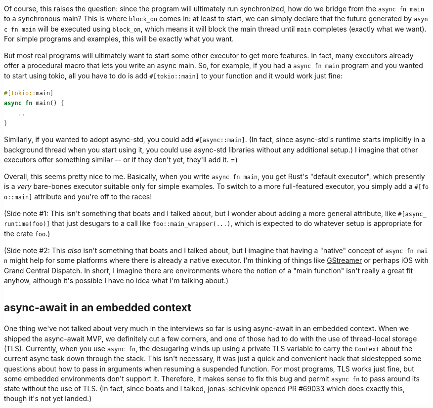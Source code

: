 Of course, this raises the question: since the program will ultimately
run synchronized, how do we bridge from the `async fn main` to a
synchronous main? This is where `block_on` comes in: at least to
start, we can simply declare that the future generated by `async fn
main` will be executed using `block_on`, which means it will block the
main thread until `main` completes (exactly what we want). For simple
programs and examples, this will be exactly what you want.

But most real programs will ultimately want to start some other
executor to get more features. In fact, many executors already offer a
procedural macro that lets you write an async main. So, for example,
if you had a `async fn main` program and you wanted to start using
tokio, all you have to do is add `#[tokio::main]` to your function and
it would work just fine:

```rust
#[tokio::main]
async fn main() {
    ..
}
```

Similarly, if you wanted to adopt async-std, you could add
`#[async::main]`. (In fact, since async-std's runtime starts
implicitly in a background thread when you start using it, you could
use async-std libraries without any additional setup.) I imagine that
other executors offer something similar -- or if they don't yet,
they'll add it. =)

Overall, this seems pretty nice to me. Basically, when you write
`async fn main`, you get Rust's "default executor", which presently is
a *very* bare-bones executor suitable only for simple examples. To
switch to a more full-featured executor, you simply add a
`#[foo::main]` attribute and you're off to the races!

[tokio]: https://tokio.rs/
[async-std]: https://async.rs/

(Side note #1: This isn't something that boats and I talked about, but
I wonder about adding a more general attribute, like
`#[async_runtime(foo)]` that just desugars to a call like
`foo::main_wrapper(...)`, which is expected to do whatever setup is
appropriate for the crate `foo`.)

(Side note #2: This *also* isn't something that boats and I talked
about, but I imagine that having a "native" concept of `async fn main`
might help for some platforms where there is already a native
executor. I'm thinking of things like [GStreamer] or perhaps iOS with
Grand Central Dispatch. In short, I imagine there are environments
where the notion of a "main function" isn't really a great fit anyhow,
although it's possible I have no idea what I'm talking about.)
 
[GStreamer]: https://gstreamer.freedesktop.org/

## async-await in an embedded context

One thing we've not talked about very much in the interviews so far is
using async-await in an embedded context. When we shipped the
async-await MVP, we definitely cut a few corners, and one of those had
to do with the use of thread-local storage (TLS). Currently, when you
use `async fn`, the desugaring winds up using a private TLS variable
to carry the [`Context`] about the current async task down through the
stack. This isn't necessary, it was just a quick and convenient hack
that sidestepped some questions about how to pass in arguments when
resuming a suspended function. For most programs, TLS works just fine,
but some embedded environments don't support it. Therefore, it makes
sense to fix this bug and permit `async fn` to pass around its state
without the use of TLS. (In fact, since boats and I talked,
[jonas-schievink] opened PR [#69033] which does exactly this, though
it's not yet landed.)


[async interview]: http://smallcultfollowing.com/babysteps/blog/2019/11/22/announcing-the-async-interviews/
[`Pin`]: https://doc.rust-lang.org/std/pin/struct.Pin.html
[aai]: https://boats.gitlab.io/blog/post/2018-01-25-async-i-self-referential-structs/
[pin]: https://www.youtube.com/watch?v=shtfSMTwKRw
[mvp]: https://blog.rust-lang.org/2019/11/07/Async-await-stable.html
[`Drop`]: https://doc.rust-lang.org/std/ops/trait.Drop.html
[Eliza's use case]: http://smallcultfollowing.com/babysteps/blog/2020/02/11/async-interview-6-eliza-weisman/#raii-and-async-fn-doesnt-always-play-well
[jonas-schievink]: https://github.com/rust-lang/rust/pull/69033
[#69033]: https://github.com/rust-lang/rust/pull/69033
[`Context`]: https://doc.rust-lang.org/std/task/struct.Context.html
[^gen]: In the compiler, we call these "suspendable functions" generators, but I'm avoiding that terminology for a reason.
[`Poll::Pending`]: https://doc.rust-lang.org/std/task/enum.Poll.html#variant.Pending
[`Stream`]: https://docs.rs/futures/0.3.1/futures/stream/trait.Stream.html
[^gen2]: This is why I was avoiding using the term "generator" earlier -- I want to say "suspendable functions" when referring to the implementation mechanism, and "generator" when referring to the user-exposed feature.
[^precludes]: though not one that a fully general mechanism necessarily
[sfackler]: http://smallcultfollowing.com/babysteps/blog/2020/01/20/async-interview-5-steven-fackler/
[global executors]: https://boats.gitlab.io/blog/post/global-executors/